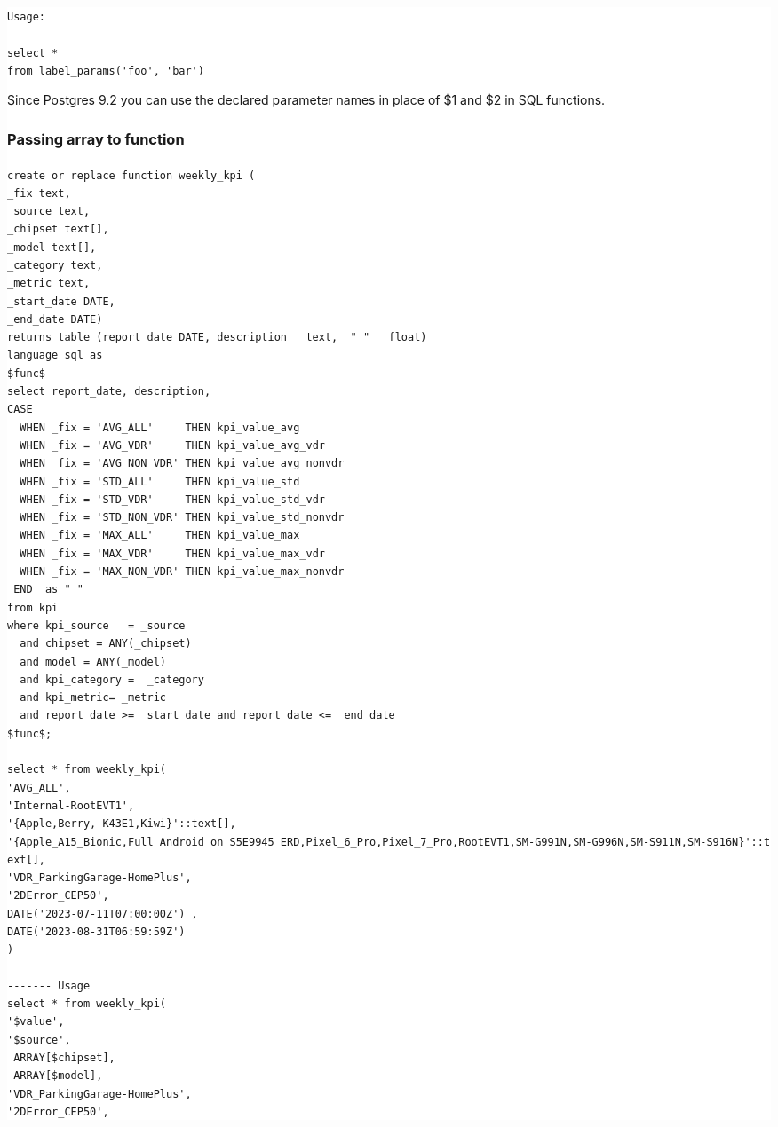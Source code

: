 ```
Usage:

select *
from label_params('foo', 'bar')
```
Since Postgres 9.2 you can use the declared parameter names in place of $1 and $2 in SQL functions. 


### Passing array to function

```
create or replace function weekly_kpi (
_fix text, 
_source text, 
_chipset text[], 
_model text[], 
_category text, 
_metric text, 
_start_date DATE, 
_end_date DATE)
returns table (report_date DATE, description   text,  " "   float)
language sql as
$func$
select report_date, description,
CASE 
  WHEN _fix = 'AVG_ALL'     THEN kpi_value_avg
  WHEN _fix = 'AVG_VDR'     THEN kpi_value_avg_vdr
  WHEN _fix = 'AVG_NON_VDR' THEN kpi_value_avg_nonvdr
  WHEN _fix = 'STD_ALL'     THEN kpi_value_std
  WHEN _fix = 'STD_VDR'     THEN kpi_value_std_vdr
  WHEN _fix = 'STD_NON_VDR' THEN kpi_value_std_nonvdr
  WHEN _fix = 'MAX_ALL'     THEN kpi_value_max
  WHEN _fix = 'MAX_VDR'     THEN kpi_value_max_vdr
  WHEN _fix = 'MAX_NON_VDR' THEN kpi_value_max_nonvdr
 END  as " "
from kpi 
where kpi_source   = _source
  and chipset = ANY(_chipset)
  and model = ANY(_model)
  and kpi_category =  _category
  and kpi_metric= _metric
  and report_date >= _start_date and report_date <= _end_date
$func$;

select * from weekly_kpi(
'AVG_ALL', 
'Internal-RootEVT1', 
'{Apple,Berry, K43E1,Kiwi}'::text[], 
'{Apple_A15_Bionic,Full Android on S5E9945 ERD,Pixel_6_Pro,Pixel_7_Pro,RootEVT1,SM-G991N,SM-G996N,SM-S911N,SM-S916N}'::text[],
'VDR_ParkingGarage-HomePlus',
'2DError_CEP50',
DATE('2023-07-11T07:00:00Z') ,
DATE('2023-08-31T06:59:59Z')
)

------- Usage
select * from weekly_kpi(
'$value', 
'$source', 
 ARRAY[$chipset],
 ARRAY[$model],
'VDR_ParkingGarage-HomePlus',
'2DError_CEP50',
```